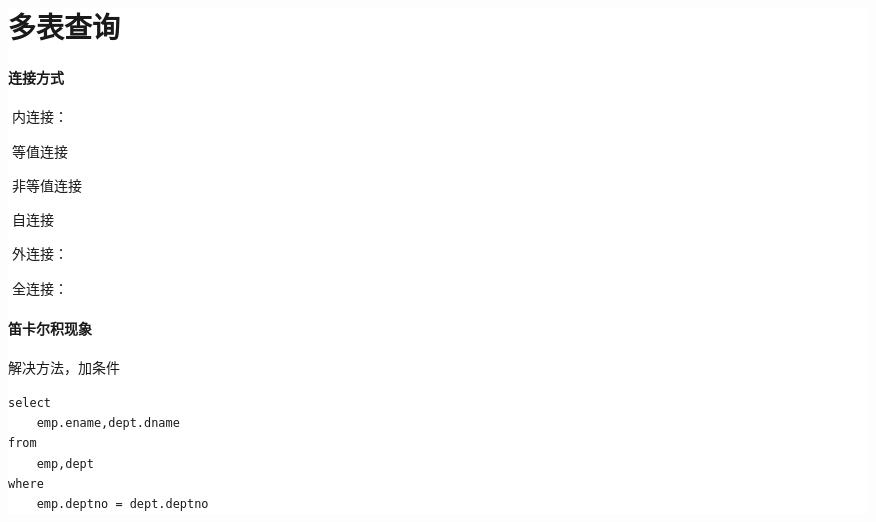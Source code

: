 

# 多表查询

#### 连接方式

​	内连接：

​		等值连接

​		非等值连接

​		自连接

​	外连接：

​	全连接： 



#### 笛卡尔积现象 

解决方法，加条件

```
select
	emp.ename,dept.dname
from
	emp,dept
where
	emp.deptno = dept.deptno
```

